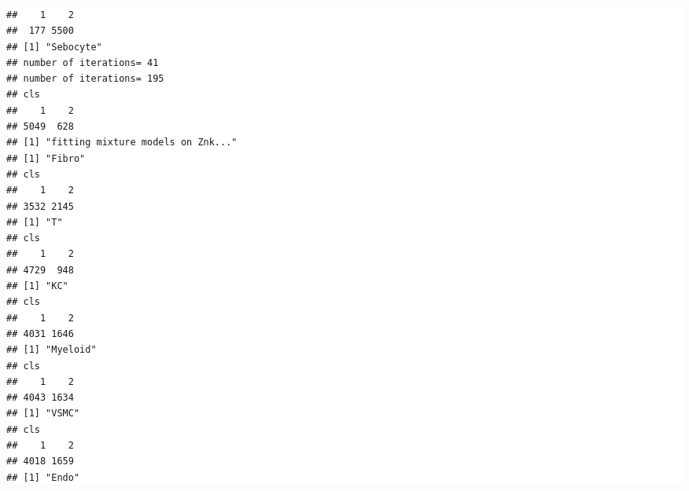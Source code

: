     ##    1    2 
    ##  177 5500 
    ## [1] "Sebocyte"
    ## number of iterations= 41 
    ## number of iterations= 195 
    ## cls
    ##    1    2 
    ## 5049  628 
    ## [1] "fitting mixture models on Znk..."
    ## [1] "Fibro"
    ## cls
    ##    1    2 
    ## 3532 2145 
    ## [1] "T"
    ## cls
    ##    1    2 
    ## 4729  948 
    ## [1] "KC"
    ## cls
    ##    1    2 
    ## 4031 1646 
    ## [1] "Myeloid"
    ## cls
    ##    1    2 
    ## 4043 1634 
    ## [1] "VSMC"
    ## cls
    ##    1    2 
    ## 4018 1659 
    ## [1] "Endo"